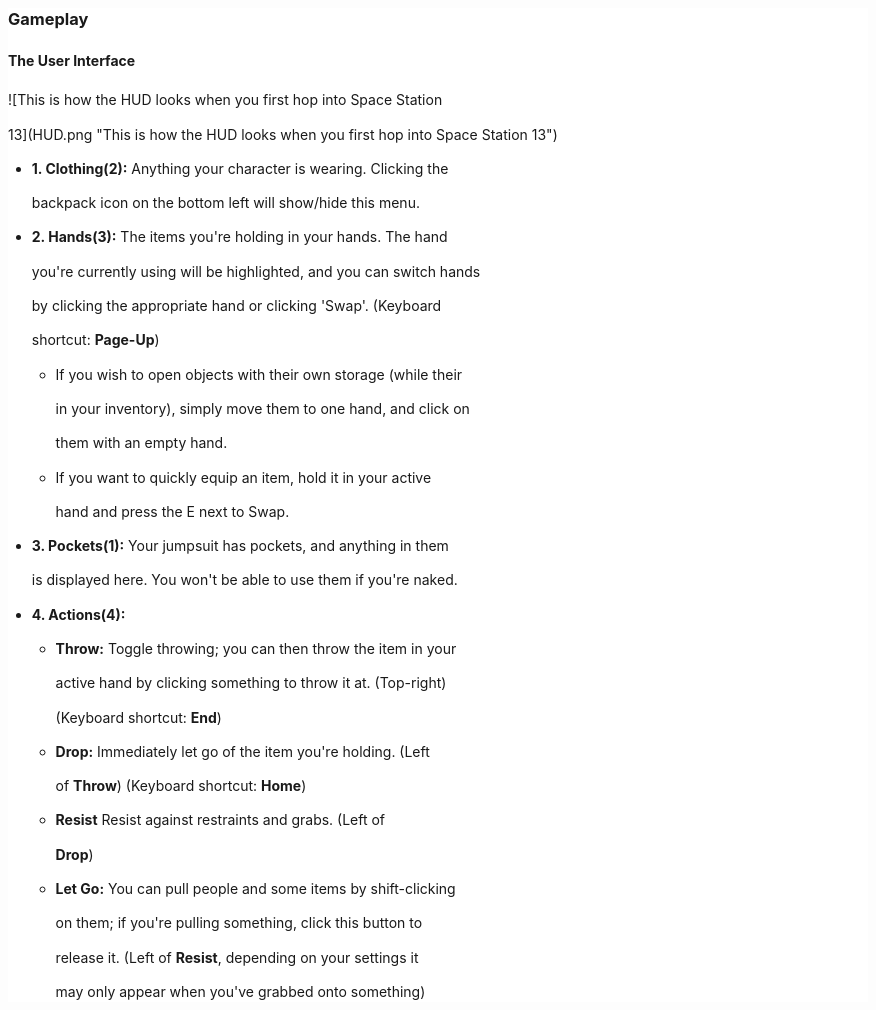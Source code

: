

### Gameplay



#### The User Interface



![This is how the HUD looks when you first hop into Space Station

13](HUD.png "This is how the HUD looks when you first hop into Space Station 13")



-   **1. Clothing(2):** Anything your character is wearing. Clicking the

    backpack icon on the bottom left will show/hide this menu.

-   **2. Hands(3):** The items you're holding in your hands. The hand

    you're currently using will be highlighted, and you can switch hands

    by clicking the appropriate hand or clicking 'Swap'. (Keyboard

    shortcut: **Page-Up**)

    -   If you wish to open objects with their own storage (while their

        in your inventory), simply move them to one hand, and click on

        them with an empty hand.

    -   If you want to quickly equip an item, hold it in your active

        hand and press the E next to Swap.

-   **3. Pockets(1):** Your jumpsuit has pockets, and anything in them

    is displayed here. You won't be able to use them if you're naked.

-   **4. Actions(4):**

    -   **Throw:** Toggle throwing; you can then throw the item in your

        active hand by clicking something to throw it at. (Top-right)

        (Keyboard shortcut: **End**)

    -   **Drop:** Immediately let go of the item you're holding. (Left

        of **Throw**) (Keyboard shortcut: **Home**)

    -   **Resist** Resist against restraints and grabs. (Left of

        **Drop**)

    -   **Let Go:** You can pull people and some items by shift-clicking

        on them; if you're pulling something, click this button to

        release it. (Left of **Resist**, depending on your settings it

        may only appear when you've grabbed onto something)
